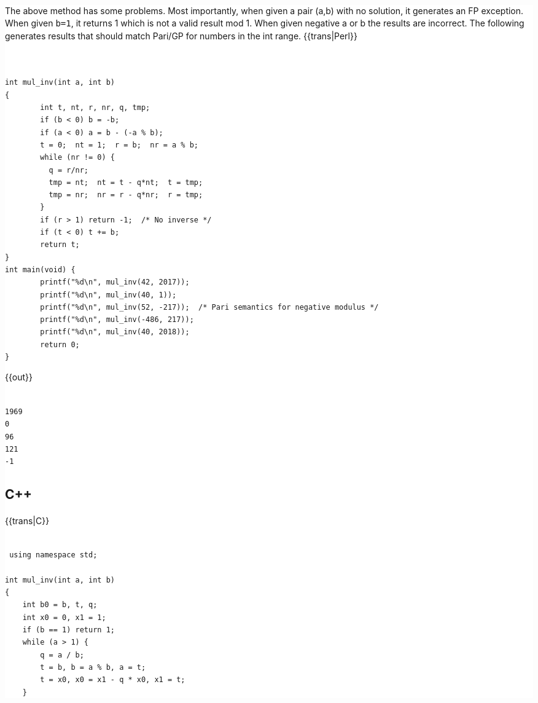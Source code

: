 
The above method has some problems.  Most importantly, when given a pair (a,b) with no solution, it generates an FP exception.  When given <tt>b=1</tt>, it returns 1 which is not a valid result mod 1.  When given negative a or b the results are incorrect.  The following generates results that should match Pari/GP for numbers in the int range.
{{trans|Perl}}

```c>#include <stdio.h


int mul_inv(int a, int b)
{
        int t, nt, r, nr, q, tmp;
        if (b < 0) b = -b;
        if (a < 0) a = b - (-a % b);
        t = 0;  nt = 1;  r = b;  nr = a % b;
        while (nr != 0) {
          q = r/nr;
          tmp = nt;  nt = t - q*nt;  t = tmp;
          tmp = nr;  nr = r - q*nr;  r = tmp;
        }
        if (r > 1) return -1;  /* No inverse */
        if (t < 0) t += b;
        return t;
}
int main(void) {
        printf("%d\n", mul_inv(42, 2017));
        printf("%d\n", mul_inv(40, 1));
        printf("%d\n", mul_inv(52, -217));  /* Pari semantics for negative modulus */
        printf("%d\n", mul_inv(-486, 217));
        printf("%d\n", mul_inv(40, 2018));
        return 0;
}
```

{{out}}

```txt

1969
0
96
121
-1

```



## C++

{{trans|C}}

```cpp>#include <iostream

 using namespace std;
 
int mul_inv(int a, int b)
{
	int b0 = b, t, q;
	int x0 = 0, x1 = 1;
	if (b == 1) return 1;
	while (a > 1) {
		q = a / b;
		t = b, b = a % b, a = t;
		t = x0, x0 = x1 - q * x0, x1 = t;
	}
```